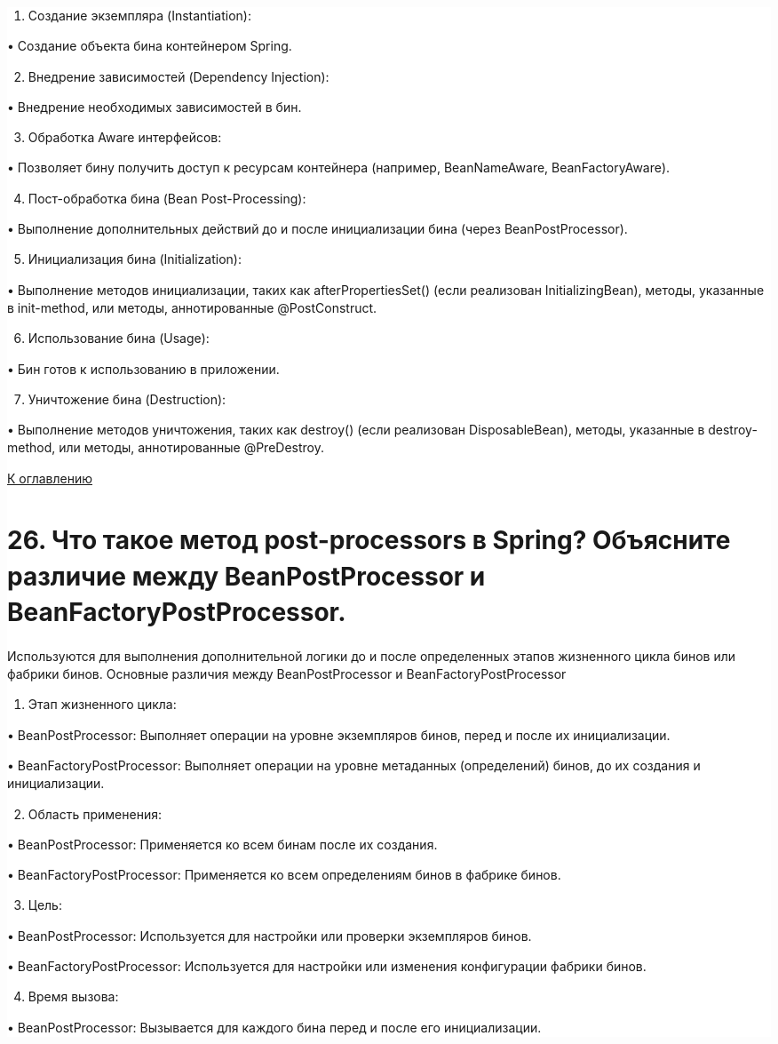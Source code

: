 1. Создание экземпляра (Instantiation):
   
• Создание объекта бина контейнером Spring.

2. Внедрение зависимостей (Dependency Injection):
   
• Внедрение необходимых зависимостей в бин.

3. Обработка Aware интерфейсов:
   
• Позволяет бину получить доступ к ресурсам контейнера (например, BeanNameAware, BeanFactoryAware).

4. Пост-обработка бина (Bean Post-Processing):
   
• Выполнение дополнительных действий до и после инициализации бина (через BeanPostProcessor).

5. Инициализация бина (Initialization):
  
• Выполнение методов инициализации, таких как afterPropertiesSet() (если реализован InitializingBean), методы, указанные в init-method, или методы, аннотированные @PostConstruct.

6. Использование бина (Usage):
  
• Бин готов к использованию в приложении.

7. Уничтожение бина (Destruction):
  
• Выполнение методов уничтожения, таких как destroy() (если реализован DisposableBean), методы, указанные в destroy-method, или методы, аннотированные @PreDestroy.

[К оглавлению](#SpringCore)

# 26. Что такое метод post-processors в Spring? Объясните различие между BeanPostProcessor и BeanFactoryPostProcessor.

Используются для выполнения дополнительной логики до и после определенных этапов жизненного цикла бинов или фабрики бинов.
Основные различия между BeanPostProcessor и BeanFactoryPostProcessor

1. Этап жизненного цикла:
   
• BeanPostProcessor: Выполняет операции на уровне экземпляров бинов, перед и после их инициализации.

• BeanFactoryPostProcessor: Выполняет операции на уровне метаданных (определений) бинов, до их создания и инициализации.

2. Область применения:

• BeanPostProcessor: Применяется ко всем бинам после их создания.
   
• BeanFactoryPostProcessor: Применяется ко всем определениям бинов в фабрике бинов.

3. Цель:
   
• BeanPostProcessor: Используется для настройки или проверки экземпляров бинов.

• BeanFactoryPostProcessor: Используется для настройки или изменения конфигурации фабрики бинов.

4. Время вызова:

• BeanPostProcessor: Вызывается для каждого бина перед и после его инициализации.
   